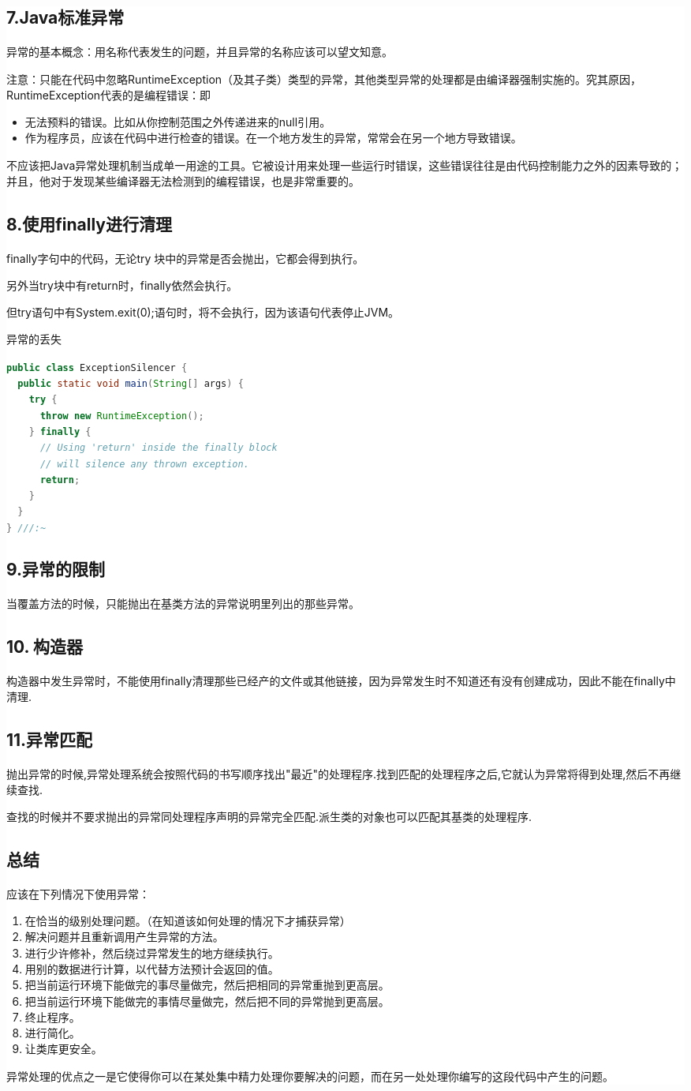 ## 7.Java标准异常

异常的基本概念：用名称代表发生的问题，并且异常的名称应该可以望文知意。

注意：只能在代码中忽略RuntimeException（及其子类）类型的异常，其他类型异常的处理都是由编译器强制实施的。究其原因，RuntimeException代表的是编程错误：即

* 无法预料的错误。比如从你控制范围之外传递进来的null引用。
* 作为程序员，应该在代码中进行检查的错误。在一个地方发生的异常，常常会在另一个地方导致错误。

不应该把Java异常处理机制当成单一用途的工具。它被设计用来处理一些运行时错误，这些错误往往是由代码控制能力之外的因素导致的；并且，他对于发现某些编译器无法检测到的编程错误，也是非常重要的。

## 8.使用finally进行清理

finally字句中的代码，无论try 块中的异常是否会抛出，它都会得到执行。

另外当try块中有return时，finally依然会执行。

但try语句中有System.exit(0);语句时，将不会执行，因为该语句代表停止JVM。

异常的丢失

```JAVA
public class ExceptionSilencer {
  public static void main(String[] args) {
    try {
      throw new RuntimeException();
    } finally {
      // Using 'return' inside the finally block
      // will silence any thrown exception.
      return;
    }
  }
} ///:~
```



## 9.异常的限制

当覆盖方法的时候，只能抛出在基类方法的异常说明里列出的那些异常。

## 10. 构造器

构造器中发生异常时，不能使用finally清理那些已经产的文件或其他链接，因为异常发生时不知道还有没有创建成功，因此不能在finally中清理.

## 11.异常匹配

抛出异常的时候,异常处理系统会按照代码的书写顺序找出"最近"的处理程序.找到匹配的处理程序之后,它就认为异常将得到处理,然后不再继续查找.

查找的时候并不要求抛出的异常同处理程序声明的异常完全匹配.派生类的对象也可以匹配其基类的处理程序.

## 总结

应该在下列情况下使用异常：

1. 在恰当的级别处理问题。（在知道该如何处理的情况下才捕获异常）
2. 解决问题并且重新调用产生异常的方法。
3. 进行少许修补，然后绕过异常发生的地方继续执行。
4. 用别的数据进行计算，以代替方法预计会返回的值。
5. 把当前运行环境下能做完的事尽量做完，然后把相同的异常重抛到更高层。
6. 把当前运行环境下能做完的事情尽量做完，然后把不同的异常抛到更高层。
7. 终止程序。
8. 进行简化。
9. 让类库更安全。

异常处理的优点之一是它使得你可以在某处集中精力处理你要解决的问题，而在另一处处理你编写的这段代码中产生的问题。

